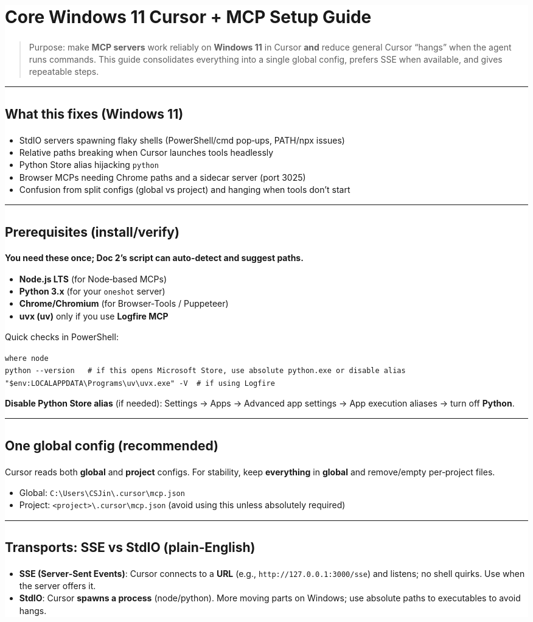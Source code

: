 # Core Windows 11 Cursor + MCP Setup Guide

> Purpose: make **MCP servers** work reliably on **Windows 11** in Cursor **and** reduce general Cursor “hangs” when the agent runs commands. This guide consolidates everything into a single global config, prefers SSE when available, and gives repeatable steps.

---

## What this fixes (Windows 11)

* StdIO servers spawning flaky shells (PowerShell/cmd pop‑ups, PATH/npx issues)
* Relative paths breaking when Cursor launches tools headlessly
* Python Store alias hijacking `python`
* Browser MCPs needing Chrome paths and a sidecar server (port 3025)
* Confusion from split configs (global vs project) and hanging when tools don’t start

---

## Prerequisites (install/verify)

**You need these once; Doc 2’s script can auto‑detect and suggest paths.**

* **Node.js LTS** (for Node‑based MCPs)
* **Python 3.x** (for your `oneshot` server)
* **Chrome/Chromium** (for Browser‑Tools / Puppeteer)
* **uvx (uv)** only if you use **Logfire MCP**

Quick checks in PowerShell:

```
where node
python --version   # if this opens Microsoft Store, use absolute python.exe or disable alias
"$env:LOCALAPPDATA\Programs\uv\uvx.exe" -V  # if using Logfire
```

**Disable Python Store alias** (if needed): Settings → Apps → Advanced app settings → App execution aliases → turn off **Python**.

---

## One global config (recommended)

Cursor reads both **global** and **project** configs. For stability, keep **everything** in **global** and remove/empty per‑project files.

* Global: `C:\Users\CSJin\.cursor\mcp.json`
* Project: `<project>\.cursor\mcp.json` (avoid using this unless absolutely required)

---

## Transports: SSE vs StdIO (plain‑English)

* **SSE (Server‑Sent Events)**: Cursor connects to a **URL** (e.g., `http://127.0.0.1:3000/sse`) and listens; no shell quirks. Use when the server offers it.
* **StdIO**: Cursor **spawns a process** (node/python). More moving parts on Windows; use absolute paths to executables to avoid hangs.
